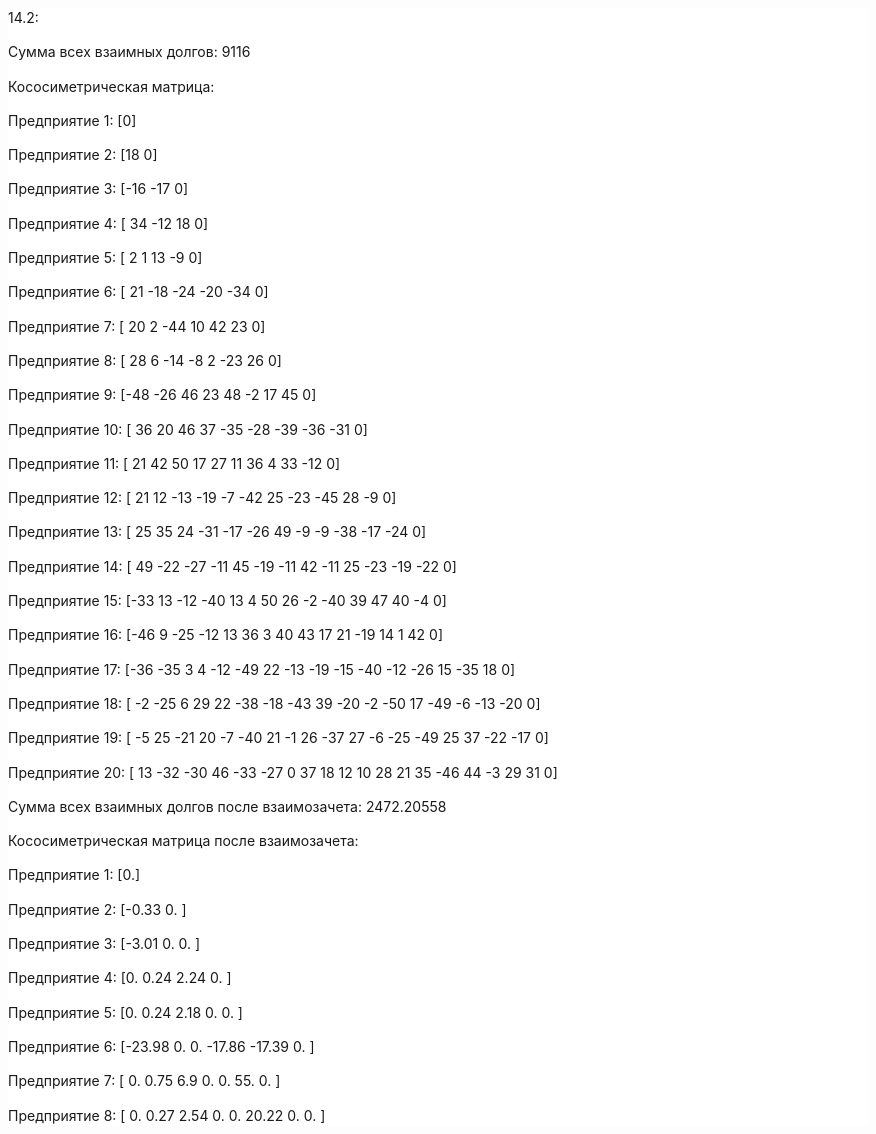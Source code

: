 14.2:

Сумма всех взаимных долгов: 9116

Кососиметрическая матрица:

Предприятие 1: [0]

Предприятие 2: [18  0]

Предприятие 3: [-16 -17   0]

Предприятие 4: [ 34 -12  18   0]

Предприятие 5: [ 2  1 13 -9  0]

Предприятие 6: [ 21 -18 -24 -20 -34   0]

Предприятие 7: [ 20   2 -44  10  42  23   0]

Предприятие 8: [ 28   6 -14  -8   2 -23  26   0]

Предприятие 9: [-48 -26  46  23  48  -2  17  45   0]


Предприятие 10: [ 36  20  46  37 -35 -28 -39 -36 -31   0]

Предприятие 11: [ 21  42  50  17  27  11  36   4  33 -12   0]

Предприятие 12: [ 21  12 -13 -19  -7 -42  25 -23 -45  28  -9   0]

Предприятие 13: [ 25  35  24 -31 -17 -26  49  -9  -9 -38 -17 -24   0]

Предприятие 14: [ 49 -22 -27 -11  45 -19 -11  42 -11  25 -23 -19 -22   0]

Предприятие 15: [-33  13 -12 -40  13   4  50  26  -2 -40  39  47  40  -4   0]

Предприятие 16: [-46   9 -25 -12  13  36   3  40  43  17  21 -19  14   1  42   0]

Предприятие 17: [-36 -35   3   4 -12 -49  22 -13 -19 -15 -40 -12 -26  15 -35  18   0]

Предприятие 18: [ -2 -25   6  29  22 -38 -18 -43  39 -20  -2 -50  17 -49  -6 -13 -20   0]

Предприятие 19: [ -5  25 -21  20  -7 -40  21  -1  26 -37  27  -6 -25 -49  25  37 -22 -17   0]

Предприятие 20: [ 13 -32 -30  46 -33 -27   0  37  18  12  10  28  21  35 -46  44  -3  29  31   0]

Сумма всех взаимных долгов после взаимозачета: 2472.20558

Кососиметрическая матрица после взаимозачета:

Предприятие 1: [0.]

Предприятие 2: [-0.33  0.  ]

Предприятие 3: [-3.01  0.    0.  ]

Предприятие 4: [0.   0.24 2.24 0.  ]

Предприятие 5: [0.   0.24 2.18 0.   0.  ]

Предприятие 6: [-23.98   0.     0.   -17.86 -17.39   0.  ]

Предприятие 7: [ 0.    0.75  6.9   0.    0.   55.    0.  ]

Предприятие 8: [ 0.    0.27  2.54  0.    0.   20.22  0.    0.  ]
